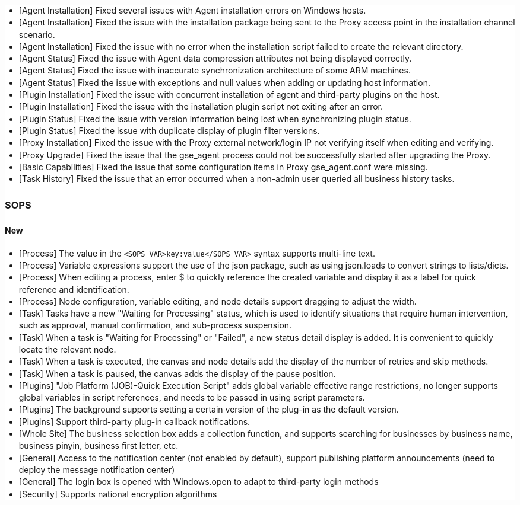 - [Agent Installation] Fixed several issues with Agent installation errors on Windows hosts.
- [Agent Installation] Fixed the issue with the installation package being sent to the Proxy access point in the installation channel scenario.
- [Agent Installation] Fixed the issue with no error when the installation script failed to create the relevant directory.
- [Agent Status] Fixed the issue with Agent data compression attributes not being displayed correctly.
- [Agent Status] Fixed the issue with inaccurate synchronization architecture of some ARM machines.
- [Agent Status] Fixed the issue with exceptions and null values ​​when adding or updating host information.
- [Plugin Installation] Fixed the issue with concurrent installation of agent and third-party plugins on the host.
- [Plugin Installation] Fixed the issue with the installation plugin script not exiting after an error.
- [Plugin Status] Fixed the issue with version information being lost when synchronizing plugin status.
- [Plugin Status] Fixed the issue with duplicate display of plugin filter versions.
- [Proxy Installation] Fixed the issue with the Proxy external network/login IP not verifying itself when editing and verifying.
- [Proxy Upgrade] Fixed the issue that the gse_agent process could not be successfully started after upgrading the Proxy.
- [Basic Capabilities] Fixed the issue that some configuration items in Proxy gse_agent.conf were missing.
- [Task History] Fixed the issue that an error occurred when a non-admin user queried all business history tasks.


### SOPS

#### New

- [Process] The value in the `<SOPS_VAR>key:value</SOPS_VAR>` syntax supports multi-line text.
- [Process] Variable expressions support the use of the json package, such as using json.loads to convert strings to lists/dicts.
- [Process] When editing a process, enter $ to quickly reference the created variable and display it as a label for quick reference and identification.
- [Process] Node configuration, variable editing, and node details support dragging to adjust the width.
- [Task] Tasks have a new "Waiting for Processing" status, which is used to identify situations that require human intervention, such as approval, manual confirmation, and sub-process suspension.
- [Task] When a task is "Waiting for Processing" or "Failed", a new status detail display is added. It is convenient to quickly locate the relevant node.
- [Task] When a task is executed, the canvas and node details add the display of the number of retries and skip methods.
- [Task] When a task is paused, the canvas adds the display of the pause position.
- [Plugins] "Job Platform (JOB)-Quick Execution Script" adds global variable effective range restrictions, no longer supports global variables in script references, and needs to be passed in using script parameters.
- [Plugins] The background supports setting a certain version of the plug-in as the default version.
- [Plugins] Support third-party plug-in callback notifications.
- [Whole Site] The business selection box adds a collection function, and supports searching for businesses by business name, business pinyin, business first letter, etc.
- [General] Access to the notification center (not enabled by default), support publishing platform announcements (need to deploy the message notification center)
- [General] The login box is opened with Windows.open to adapt to third-party login methods
- [Security] Supports national encryption algorithms
